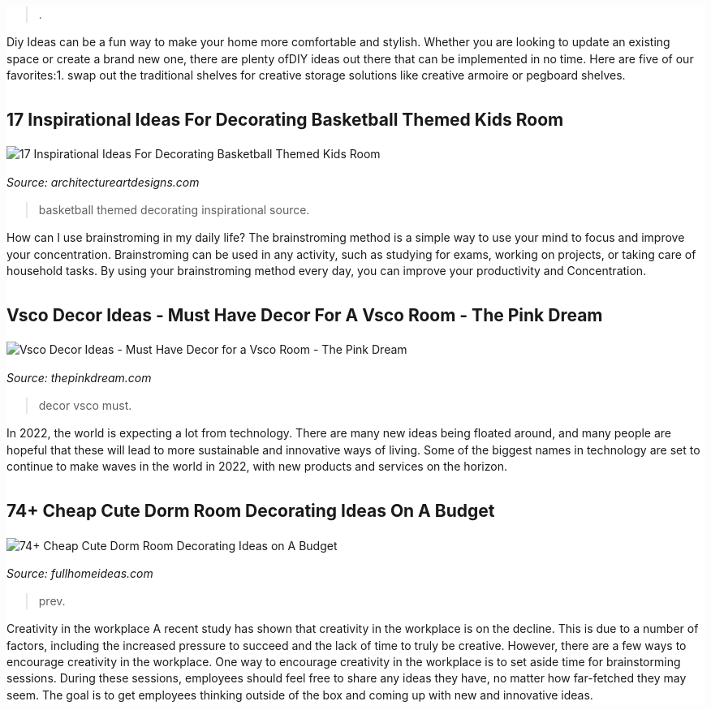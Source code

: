 >. 

	

Diy Ideas can be a fun way to make your home more comfortable and stylish. Whether you are looking to update an existing space or create a brand new one, there are plenty ofDIY ideas out there that can be implemented in no time. Here are five of our favorites:1. swap out the traditional shelves for creative storage solutions like creative armoire or pegboard shelves.
    
## 17 Inspirational Ideas For Decorating Basketball Themed Kids Room

<img loading=lazy src="https://www.architectureartdesigns.com/wp-content/uploads/2016/11/3-33-630x419.jpg" onerror="this.onerror=null;this.src='https://tse4.mm.bing.net/th?id=OIP.32RFiW5Osd2HChXzaWm29wHaE7&amp;pid=15.1';" alt="17 Inspirational Ideas For Decorating Basketball Themed Kids Room">

_Source: architectureartdesigns.com_

>basketball themed decorating inspirational source. 

	

How can I use brainstroming in my daily life?
The brainstroming method is a simple way to use your mind to focus and improve your concentration. Brainstroming can be used in any activity, such as studying for exams, working on projects, or taking care of household tasks. By using your brainstroming method every day, you can improve your productivity and Concentration.

    
## Vsco Decor Ideas - Must Have Decor For A Vsco Room - The Pink Dream

<img loading=lazy src="https://www.thepinkdream.com/wp-content/uploads/2019/07/img_9696.jpg" onerror="this.onerror=null;this.src='https://tse2.mm.bing.net/th?id=OIP.HkMGzRhS7-h-MR0ljxTogAHaJO&amp;pid=15.1';" alt="Vsco Decor Ideas - Must Have Decor for a Vsco Room - The Pink Dream">

_Source: thepinkdream.com_

>decor vsco must. 

	

In 2022, the world is expecting a lot from technology. There are many new ideas being floated around, and many people are hopeful that these will lead to more sustainable and innovative ways of living. Some of the biggest names in technology are set to continue to make waves in the world in 2022, with new products and services on the horizon.

    
## 74+ Cheap Cute Dorm Room Decorating Ideas On A Budget

<img loading=lazy src="http://fullhomeideas.com/wp-content/uploads/2018/11/74-Cheap-Cute-Dorm-Room-Decorating-Ideas-on-A-Budget-59.jpg" onerror="this.onerror=null;this.src='https://tse3.mm.bing.net/th?id=OIP.Y4EJG_trtPLo_1nKSbJuMQHaJ4&amp;pid=15.1';" alt="74+ Cheap Cute Dorm Room Decorating Ideas on A Budget">

_Source: fullhomeideas.com_

>prev. 

	

Creativity in the workplace
A recent study has shown that creativity in the workplace is on the decline. This is due to a number of factors, including the increased pressure to succeed and the lack of time to truly be creative. However, there are a few ways to encourage creativity in the workplace.
One way to encourage creativity in the workplace is to set aside time for brainstorming sessions. During these sessions, employees should feel free to share any ideas they have, no matter how far-fetched they may seem. The goal is to get employees thinking outside of the box and coming up with new and innovative ideas.
